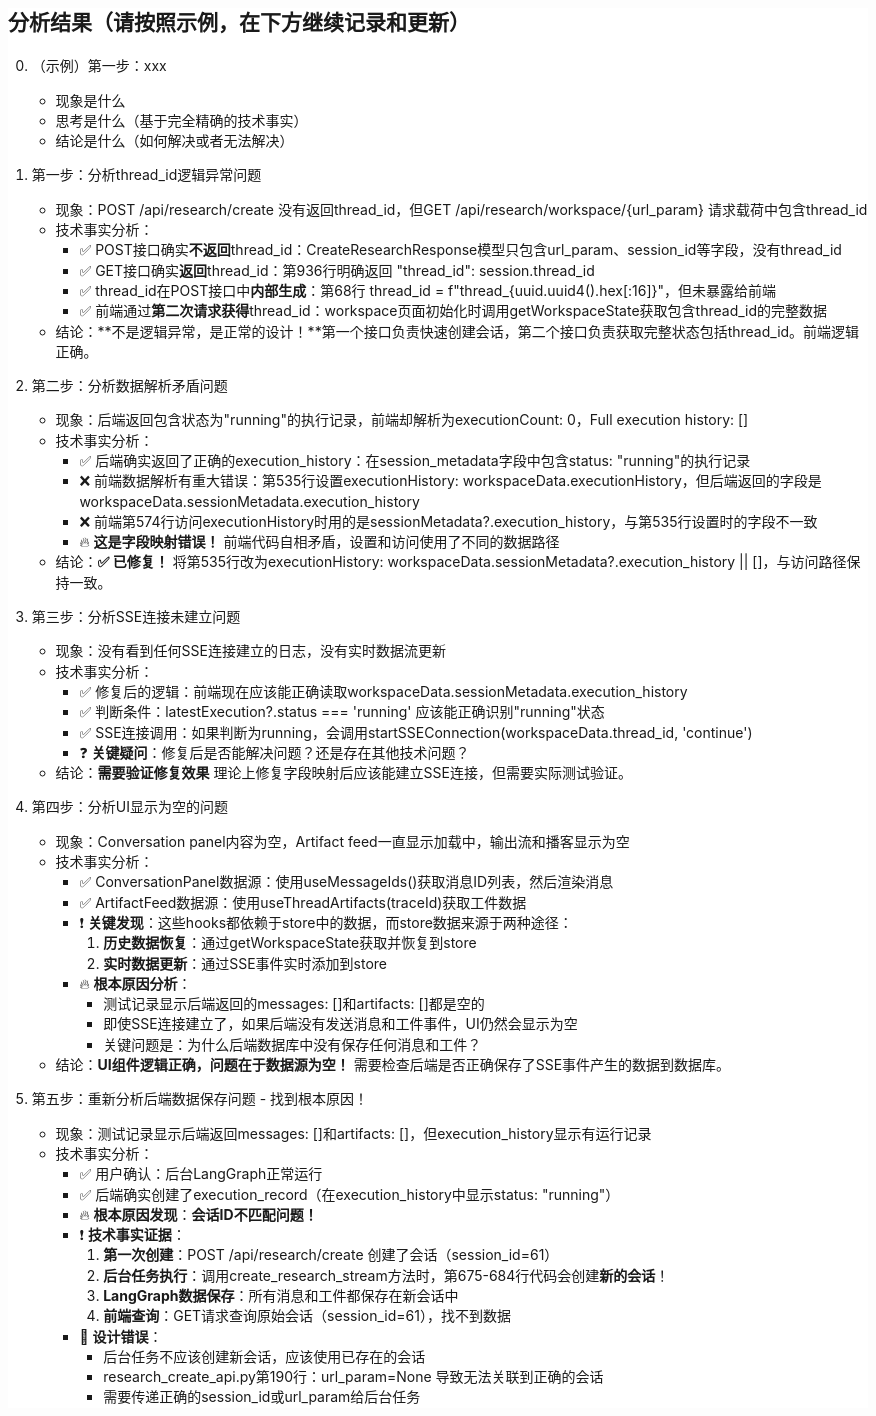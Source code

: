 ## 分析结果（请按照示例，在下方继续记录和更新）
0. （示例）第一步：xxx
    - 现象是什么
    - 思考是什么（基于完全精确的技术事实）
    - 结论是什么（如何解决或者无法解决）

1. 第一步：分析thread_id逻辑异常问题
    - 现象：POST /api/research/create 没有返回thread_id，但GET /api/research/workspace/{url_param} 请求载荷中包含thread_id
    - 技术事实分析：
      * ✅ POST接口确实**不返回**thread_id：CreateResearchResponse模型只包含url_param、session_id等字段，没有thread_id
      * ✅ GET接口确实**返回**thread_id：第936行明确返回 "thread_id": session.thread_id
      * ✅ thread_id在POST接口中**内部生成**：第68行 thread_id = f"thread_{uuid.uuid4().hex[:16]}"，但未暴露给前端
      * ✅ 前端通过**第二次请求获得**thread_id：workspace页面初始化时调用getWorkspaceState获取包含thread_id的完整数据
    - 结论：**不是逻辑异常，是正常的设计！**第一个接口负责快速创建会话，第二个接口负责获取完整状态包括thread_id。前端逻辑正确。

2. 第二步：分析数据解析矛盾问题
    - 现象：后端返回包含状态为"running"的执行记录，前端却解析为executionCount: 0，Full execution history: []
    - 技术事实分析：
      * ✅ 后端确实返回了正确的execution_history：在session_metadata字段中包含status: "running"的执行记录
      * ❌ 前端数据解析有重大错误：第535行设置executionHistory: workspaceData.executionHistory，但后端返回的字段是workspaceData.sessionMetadata.execution_history
      * ❌ 前端第574行访问executionHistory时用的是sessionMetadata?.execution_history，与第535行设置时的字段不一致
      * 🔥 **这是字段映射错误！** 前端代码自相矛盾，设置和访问使用了不同的数据路径
    - 结论：**✅ 已修复！** 将第535行改为executionHistory: workspaceData.sessionMetadata?.execution_history || []，与访问路径保持一致。

3. 第三步：分析SSE连接未建立问题  
    - 现象：没有看到任何SSE连接建立的日志，没有实时数据流更新
    - 技术事实分析：
      * ✅ 修复后的逻辑：前端现在应该能正确读取workspaceData.sessionMetadata.execution_history
      * ✅ 判断条件：latestExecution?.status === 'running' 应该能正确识别"running"状态
      * ✅ SSE连接调用：如果判断为running，会调用startSSEConnection(workspaceData.thread_id, 'continue')
      * ❓ **关键疑问**：修复后是否能解决问题？还是存在其他技术问题？
    - 结论：**需要验证修复效果** 理论上修复字段映射后应该能建立SSE连接，但需要实际测试验证。

4. 第四步：分析UI显示为空的问题
    - 现象：Conversation panel内容为空，Artifact feed一直显示加载中，输出流和播客显示为空
    - 技术事实分析：
      * ✅ ConversationPanel数据源：使用useMessageIds()获取消息ID列表，然后渲染消息
      * ✅ ArtifactFeed数据源：使用useThreadArtifacts(traceId)获取工件数据
      * ❗ **关键发现**：这些hooks都依赖于store中的数据，而store数据来源于两种途径：
        1. **历史数据恢复**：通过getWorkspaceState获取并恢复到store
        2. **实时数据更新**：通过SSE事件实时添加到store
      * 🔥 **根本原因分析**：
        - 测试记录显示后端返回的messages: []和artifacts: []都是空的
        - 即使SSE连接建立了，如果后端没有发送消息和工件事件，UI仍然会显示为空
        - 关键问题是：为什么后端数据库中没有保存任何消息和工件？
    - 结论：**UI组件逻辑正确，问题在于数据源为空！** 需要检查后端是否正确保存了SSE事件产生的数据到数据库。

5. 第五步：重新分析后端数据保存问题 - 找到根本原因！
    - 现象：测试记录显示后端返回messages: []和artifacts: []，但execution_history显示有运行记录
    - 技术事实分析：
      * ✅ 用户确认：后台LangGraph正常运行
      * ✅ 后端确实创建了execution_record（在execution_history中显示status: "running"）
      * 🔥 **根本原因发现**：**会话ID不匹配问题！**
      * ❗ **技术事实证据**：
        1. **第一次创建**：POST /api/research/create 创建了会话（session_id=61）
        2. **后台任务执行**：调用create_research_stream方法时，第675-684行代码会创建**新的会话**！
        3. **LangGraph数据保存**：所有消息和工件都保存在新会话中
        4. **前端查询**：GET请求查询原始会话（session_id=61），找不到数据
      * 🚨 **设计错误**：
        - 后台任务不应该创建新会话，应该使用已存在的会话
        - research_create_api.py第190行：url_param=None 导致无法关联到正确的会话
        - 需要传递正确的session_id或url_param给后台任务